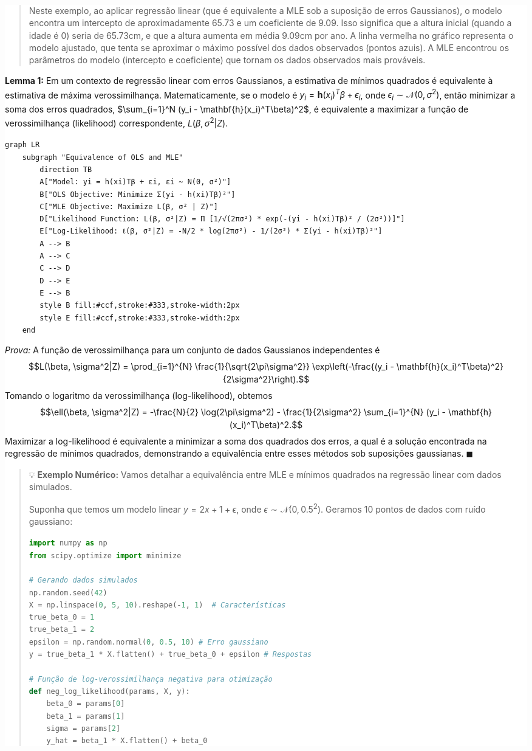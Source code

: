 >  Neste exemplo, ao aplicar regressão linear (que é equivalente a MLE sob a suposição de erros Gaussianos), o modelo encontra um intercepto de aproximadamente 65.73 e um coeficiente de 9.09. Isso significa que a altura inicial (quando a idade é 0) seria de 65.73cm, e que a altura aumenta em média 9.09cm por ano. A linha vermelha no gráfico representa o modelo ajustado, que tenta se aproximar o máximo possível dos dados observados (pontos azuis). A MLE encontrou os parâmetros do modelo (intercepto e coeficiente) que tornam os dados observados mais prováveis.

**Lemma 1:** Em um contexto de regressão linear com erros Gaussianos, a estimativa de mínimos quadrados é equivalente à estimativa de máxima verossimilhança. Matematicamente, se o modelo é $y_i = \mathbf{h}(x_i)^T\beta + \epsilon_i$, onde $\epsilon_i \sim \mathcal{N}(0, \sigma^2)$, então minimizar a soma dos erros quadrados,  $\sum_{i=1}^N (y_i - \mathbf{h}(x_i)^T\beta)^2$, é equivalente a maximizar a função de verossimilhança (likelihood) correspondente, $L(\beta, \sigma^2 | Z)$.

```mermaid
graph LR
    subgraph "Equivalence of OLS and MLE"
        direction TB
        A["Model: yi = h(xi)Tβ + εi, εi ~ N(0, σ²)"]
        B["OLS Objective: Minimize Σ(yi - h(xi)Tβ)²"]
        C["MLE Objective: Maximize L(β, σ² | Z)"]
        D["Likelihood Function: L(β, σ²|Z) = Π [1/√(2πσ²) * exp(-(yi - h(xi)Tβ)² / (2σ²))]"]
        E["Log-Likelihood: ℓ(β, σ²|Z) = -N/2 * log(2πσ²) - 1/(2σ²) * Σ(yi - h(xi)Tβ)²"]
        A --> B
        A --> C
        C --> D
        D --> E
        E --> B
        style B fill:#ccf,stroke:#333,stroke-width:2px
        style E fill:#ccf,stroke:#333,stroke-width:2px
    end
```

*Prova:* A função de verossimilhança para um conjunto de dados Gaussianos independentes é
$$L(\beta, \sigma^2|Z) = \prod_{i=1}^{N} \frac{1}{\sqrt{2\pi\sigma^2}} \exp\left(-\frac{(y_i - \mathbf{h}(x_i)^T\beta)^2}{2\sigma^2}\right).$$
Tomando o logaritmo da verossimilhança (log-likelihood), obtemos
$$\ell(\beta, \sigma^2|Z) = -\frac{N}{2} \log(2\pi\sigma^2) - \frac{1}{2\sigma^2} \sum_{i=1}^{N} (y_i - \mathbf{h}(x_i)^T\beta)^2.$$
Maximizar a log-likelihood é equivalente a minimizar a soma dos quadrados dos erros, a qual é a solução encontrada na regressão de mínimos quadrados, demonstrando a equivalência entre esses métodos sob suposições gaussianas. $\blacksquare$

> 💡 **Exemplo Numérico:** Vamos detalhar a equivalência entre MLE e mínimos quadrados na regressão linear com dados simulados.
>
> Suponha que temos um modelo linear $y = 2x + 1 + \epsilon$, onde $\epsilon \sim \mathcal{N}(0, 0.5^2)$. Geramos 10 pontos de dados com ruído gaussiano:
>
> ```python
> import numpy as np
> from scipy.optimize import minimize
>
> # Gerando dados simulados
> np.random.seed(42)
> X = np.linspace(0, 5, 10).reshape(-1, 1)  # Características
> true_beta_0 = 1
> true_beta_1 = 2
> epsilon = np.random.normal(0, 0.5, 10) # Erro gaussiano
> y = true_beta_1 * X.flatten() + true_beta_0 + epsilon # Respostas
>
> # Função de log-verossimilhança negativa para otimização
> def neg_log_likelihood(params, X, y):
>     beta_0 = params[0]
>     beta_1 = params[1]
>     sigma = params[2]
>     y_hat = beta_1 * X.flatten() + beta_0